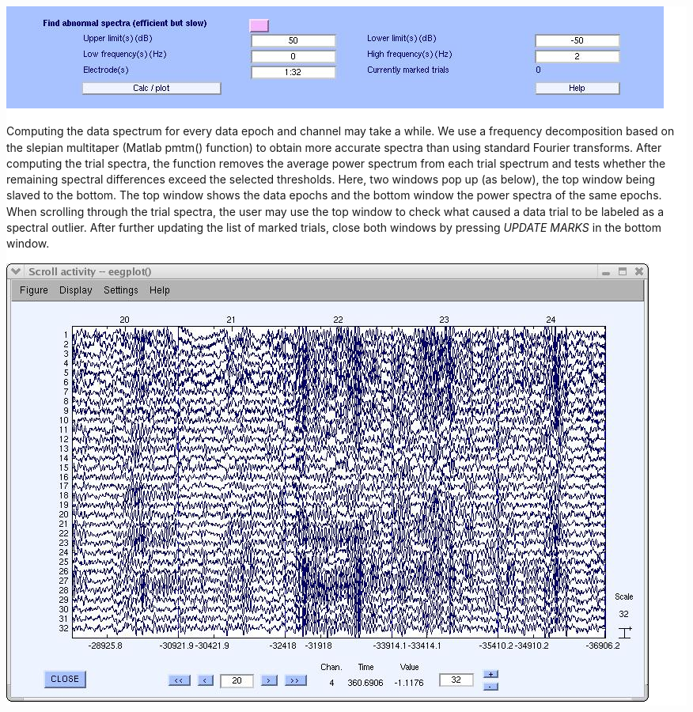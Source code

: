 

![575px](/assets/images/Iii26find_abnormal_spectra.jpg)



Computing the data spectrum for every data epoch and channel may take a
while. We use a frequency decomposition based on the slepian multitaper
(Matlab pmtm() function) to obtain more accurate spectra than using
standard Fourier transforms. After computing the trial spectra, the
function removes the average power spectrum from each trial spectrum and
tests whether the remaining spectral differences exceed the selected
thresholds. Here, two windows pop up (as below), the top window being
slaved to the bottom. The top window shows the data epochs and the
bottom window the power spectra of the same epochs. When scrolling
through the trial spectra, the user may use the top window to check what
caused a data trial to be labeled as a spectral outlier. After further
updating the list of marked trials, close both windows by pressing
*UPDATE MARKS* in the bottom window.


![575px](/assets/images/Iii26eegplotup.jpg)
